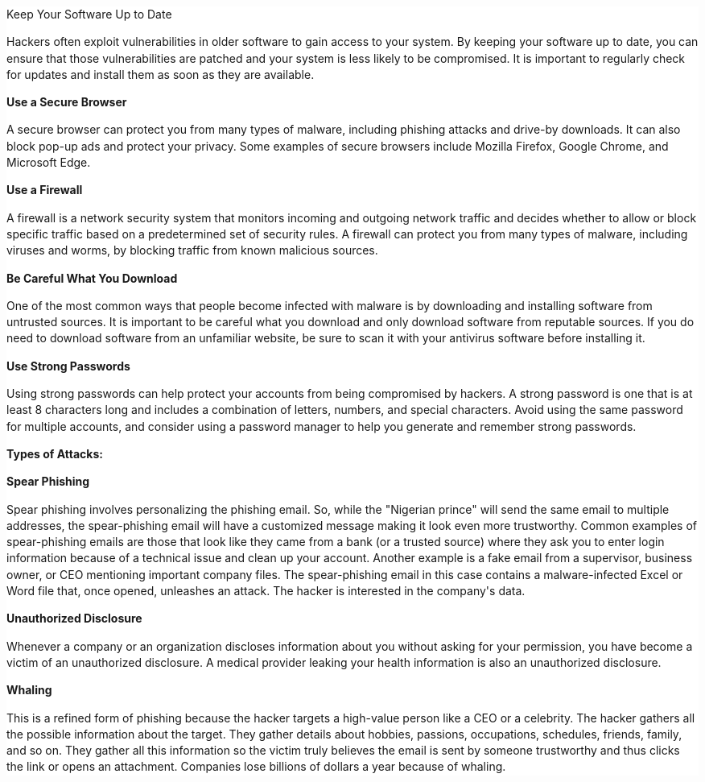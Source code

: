 Keep Your Software Up to Date

Hackers often exploit vulnerabilities in older software to gain access to your system. By keeping your software up to date, you can ensure that those vulnerabilities are patched and your system is less likely to be compromised. It is important to regularly check for updates and install them as soon as they are available.

**Use a Secure Browser**

A secure browser can protect you from many types of malware, including phishing attacks and drive-by downloads. It can also block pop-up ads and protect your privacy. Some examples of secure browsers include Mozilla Firefox, Google Chrome, and Microsoft Edge.

**Use a Firewall**

A firewall is a network security system that monitors incoming and outgoing network traffic and decides whether to allow or block specific traffic based on a predetermined set of security rules. A firewall can protect you from many types of malware, including viruses and worms, by blocking traffic from known malicious sources.

**Be Careful What You Download**

One of the most common ways that people become infected with malware is by downloading and installing software from untrusted sources. It is important to be careful what you download and only download software from reputable sources. If you do need to download software from an unfamiliar website, be sure to scan it with your antivirus software before installing it.

**Use Strong Passwords**

Using strong passwords can help protect your accounts from being compromised by hackers. A strong password is one that is at least 8 characters long and includes a combination of letters, numbers, and special characters. Avoid using the same password for multiple accounts, and consider using a password manager to help you generate and remember strong passwords.

**Types of Attacks:**

**Spear Phishing**

Spear phishing involves personalizing the phishing email. So, while the "Nigerian prince" will send the same email to multiple addresses, the spear-phishing email will have a customized message making it look even more trustworthy. Common examples of spear-phishing emails are those that look like they came from a bank (or a trusted source) where they ask you to enter login information because of a technical issue and clean up your account. Another example is a fake email from a supervisor, business owner, or CEO mentioning important company files. The spear-phishing email in this case contains a malware-infected Excel or Word file that, once opened, unleashes an attack. The hacker is interested in the company's data.

**Unauthorized Disclosure**

Whenever a company or an organization discloses information about you without asking for your permission, you have become a victim of an unauthorized disclosure. A medical provider leaking your health information is also an unauthorized disclosure.

**Whaling**

This is a refined form of phishing because the hacker targets a high-value person like a CEO or a celebrity. The hacker gathers all the possible information about the target. They gather details about hobbies, passions, occupations, schedules, friends, family, and so on. They gather all this information so the victim truly believes the email is sent by someone trustworthy and thus clicks the link or opens an attachment. Companies lose billions of dollars a year because of whaling.
